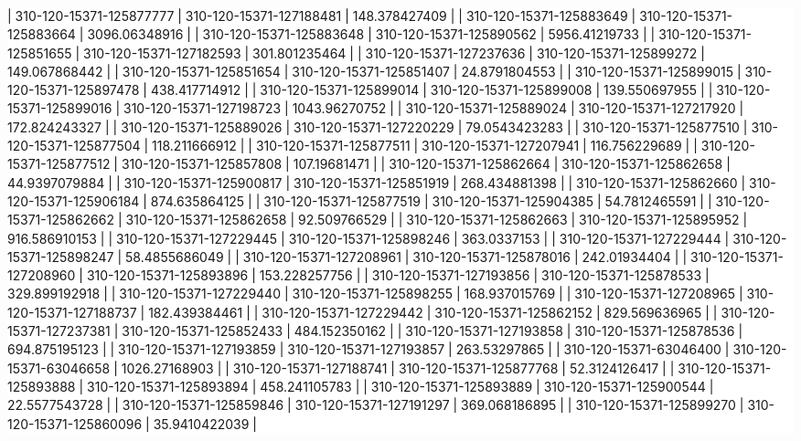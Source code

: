 | 310-120-15371-125877777 | 310-120-15371-127188481 | 148.378427409 |
| 310-120-15371-125883649 | 310-120-15371-125883664 | 3096.06348916 |
| 310-120-15371-125883648 | 310-120-15371-125890562 | 5956.41219733 |
| 310-120-15371-125851655 | 310-120-15371-127182593 | 301.801235464 |
| 310-120-15371-127237636 | 310-120-15371-125899272 | 149.067868442 |
| 310-120-15371-125851654 | 310-120-15371-125851407 | 24.8791804553 |
| 310-120-15371-125899015 | 310-120-15371-125897478 | 438.417714912 |
| 310-120-15371-125899014 | 310-120-15371-125899008 | 139.550697955 |
| 310-120-15371-125899016 | 310-120-15371-127198723 | 1043.96270752 |
| 310-120-15371-125889024 | 310-120-15371-127217920 | 172.824243327 |
| 310-120-15371-125889026 | 310-120-15371-127220229 | 79.0543423283 |
| 310-120-15371-125877510 | 310-120-15371-125877504 | 118.211666912 |
| 310-120-15371-125877511 | 310-120-15371-127207941 | 116.756229689 |
| 310-120-15371-125877512 | 310-120-15371-125857808 | 107.19681471 |
| 310-120-15371-125862664 | 310-120-15371-125862658 | 44.9397079884 |
| 310-120-15371-125900817 | 310-120-15371-125851919 | 268.434881398 |
| 310-120-15371-125862660 | 310-120-15371-125906184 | 874.635864125 |
| 310-120-15371-125877519 | 310-120-15371-125904385 | 54.7812465591 |
| 310-120-15371-125862662 | 310-120-15371-125862658 | 92.509766529 |
| 310-120-15371-125862663 | 310-120-15371-125895952 | 916.586910153 |
| 310-120-15371-127229445 | 310-120-15371-125898246 | 363.0337153 |
| 310-120-15371-127229444 | 310-120-15371-125898247 | 58.4855686049 |
| 310-120-15371-127208961 | 310-120-15371-125878016 | 242.01934404 |
| 310-120-15371-127208960 | 310-120-15371-125893896 | 153.228257756 |
| 310-120-15371-127193856 | 310-120-15371-125878533 | 329.899192918 |
| 310-120-15371-127229440 | 310-120-15371-125898255 | 168.937015769 |
| 310-120-15371-127208965 | 310-120-15371-127188737 | 182.439384461 |
| 310-120-15371-127229442 | 310-120-15371-125862152 | 829.569636965 |
| 310-120-15371-127237381 | 310-120-15371-125852433 | 484.152350162 |
| 310-120-15371-127193858 | 310-120-15371-125878536 | 694.875195123 |
| 310-120-15371-127193859 | 310-120-15371-127193857 | 263.53297865 |
| 310-120-15371-63046400 | 310-120-15371-63046658 | 1026.27168903 |
| 310-120-15371-127188741 | 310-120-15371-125877768 | 52.3124126417 |
| 310-120-15371-125893888 | 310-120-15371-125893894 | 458.241105783 |
| 310-120-15371-125893889 | 310-120-15371-125900544 | 22.5577543728 |
| 310-120-15371-125859846 | 310-120-15371-127191297 | 369.068186895 |
| 310-120-15371-125899270 | 310-120-15371-125860096 | 35.9410422039 |